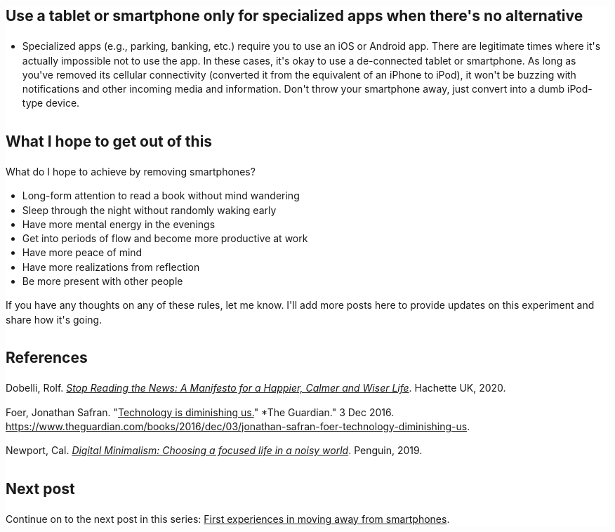 ## Use a tablet or smartphone only for specialized apps when there's no alternative

* Specialized apps (e.g., parking, banking, etc.) require you to use an iOS or Android app. There are legitimate times where it's actually impossible not to use the app. In these cases, it's okay to use a de-connected tablet or smartphone. As long as you've removed its cellular connectivity (converted it from the equivalent of an iPhone to iPod), it won't be buzzing with notifications and other incoming media and information. Don't throw your smartphone away, just convert into a dumb iPod-type device.

## What I hope to get out of this

What do I hope to achieve by removing smartphones?

* Long-form attention to read a book without mind wandering
* Sleep through the night without randomly waking early
* Have more mental energy in the evenings
* Get into periods of flow and become more productive at work
* Have more peace of mind
* Have more realizations from reflection
* Be more present with other people

If you have any thoughts on any of these rules, let me know. I'll add more posts here to provide updates on this experiment and share how it's going.

## References

Dobelli, Rolf. _[Stop Reading the News: A Manifesto for a Happier, Calmer and Wiser Life](https://www.amazon.com/Stop-Reading-News-Manifesto-Happier/dp/1529342724/)_. Hachette UK, 2020.

Foer, Jonathan Safran. "[Technology is diminishing us.](https://www.theguardian.com/books/2016/dec/03/jonathan-safran-foer-technology-diminishing-us.)" *The Guardian." 3 Dec 2016. https://www.theguardian.com/books/2016/dec/03/jonathan-safran-foer-technology-diminishing-us. 

Newport, Cal. _[Digital Minimalism: Choosing a focused life in a noisy world](https://www.amazon.com/Digital-Minimalism-Choosing-Focused-Noisy-ebook/dp/B07DBRBP7G)_. Penguin, 2019.


## Next post

Continue on to the next post in this series: [First experiences in moving away from smartphones](/blog/first-experiences-moving-away-from-smartphones/).
